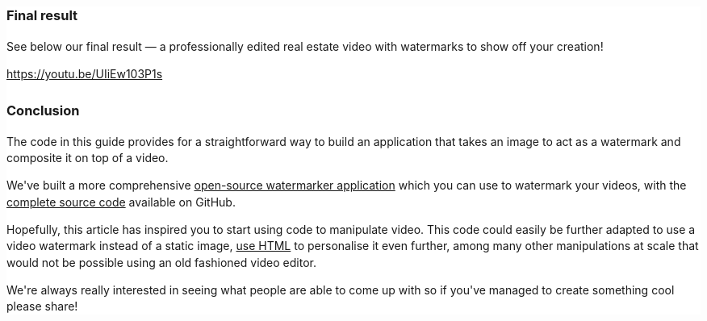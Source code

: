 ### Final result
See below our final result — a professionally edited real estate video with watermarks to show off your creation!

https://youtu.be/UIiEw103P1s

### Conclusion
The code in this guide provides for a straightforward way to build an application that takes an image to act as a
watermark and composite it on top of a video.

We've built a more comprehensive [open-source watermarker application](https://shotstack.io/demo/watermarker) which you
can use to watermark your videos, with the
[complete source code](https://github.com/shotstack/watermark-demo?utm_source=website&utm_medium=tutorial&utm_campaign=2020_11_tutorial_watermark)
available on GitHub.

Hopefully, this article has inspired you to start using code to manipulate video. This code could easily be further
adapted to use a video watermark instead of a static image, [use HTML](https://www.youtube.com/watch?v=RUxpAnaUTh4) to
personalise it even further, among many other manipulations at scale that would not be possible using an old fashioned
video editor.

We're always really interested in seeing what people are able to come up with so if you've managed to create something
cool please share!
